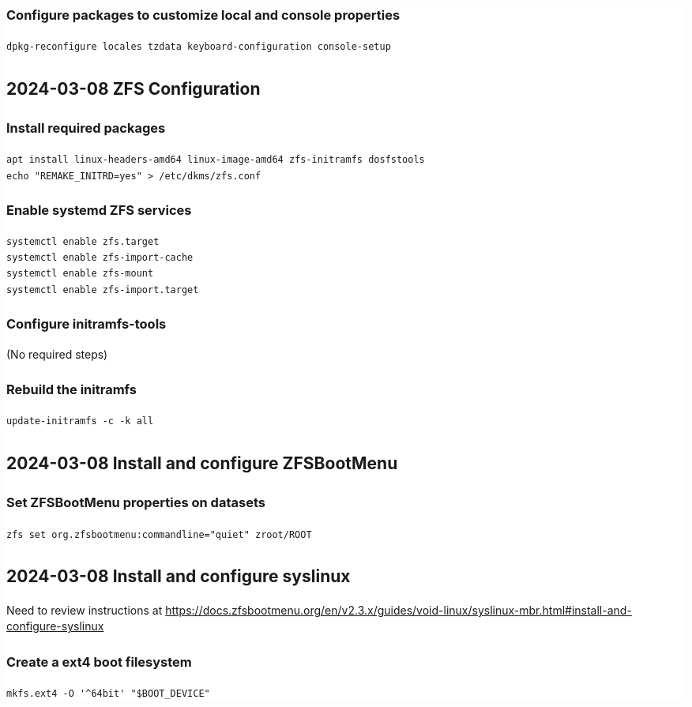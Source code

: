 ### Configure packages to customize local and console properties

```text
dpkg-reconfigure locales tzdata keyboard-configuration console-setup
```

## 2024-03-08 ZFS Configuration

### Install required packages

```text
apt install linux-headers-amd64 linux-image-amd64 zfs-initramfs dosfstools
echo "REMAKE_INITRD=yes" > /etc/dkms/zfs.conf
```

### Enable systemd ZFS services

```text
systemctl enable zfs.target
systemctl enable zfs-import-cache
systemctl enable zfs-mount
systemctl enable zfs-import.target
```

### Configure initramfs-tools

(No required steps)

### Rebuild the initramfs

```text
update-initramfs -c -k all
```

## 2024-03-08 Install and configure ZFSBootMenu

### Set ZFSBootMenu properties on datasets

```text
zfs set org.zfsbootmenu:commandline="quiet" zroot/ROOT
```

## 2024-03-08 Install and configure syslinux

Need to review instructions at https://docs.zfsbootmenu.org/en/v2.3.x/guides/void-linux/syslinux-mbr.html#install-and-configure-syslinux

### Create a ext4 boot filesystem

```text
mkfs.ext4 -O '^64bit' "$BOOT_DEVICE"
```
